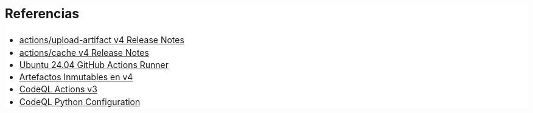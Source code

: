 ## Referencias

- [actions/upload-artifact v4 Release Notes](https://github.com/actions/upload-artifact/releases/tag/v4.0.0)
- [actions/cache v4 Release Notes](https://github.com/actions/cache/releases/tag/v4.0.0)
- [Ubuntu 24.04 GitHub Actions Runner](https://github.com/actions/runner-images/releases/tag/ubuntu24%2F20250818.1.0)
- [Artefactos Inmutables en v4](https://github.com/actions/upload-artifact#upload-artifact)
- [CodeQL Actions v3](https://github.com/github/codeql-action)
- [CodeQL Python Configuration](https://docs.github.com/en/code-security/code-scanning/creating-an-advanced-setup-for-code-scanning/using-custom-queries-with-the-codeql-cli)
